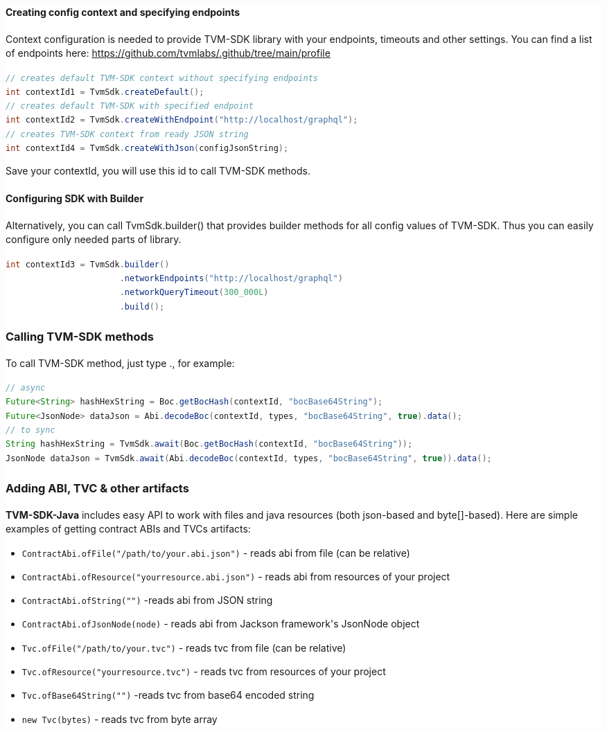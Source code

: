 #### Creating config context and specifying endpoints

Context configuration is needed to provide TVM-SDK library with your endpoints, timeouts and other settings.
You can find a list of endpoints here: https://github.com/tvmlabs/.github/tree/main/profile

```java
// creates default TVM-SDK context without specifying endpoints
int contextId1 = TvmSdk.createDefault(); 
// creates default TVM-SDK with specified endpoint
int contextId2 = TvmSdk.createWithEndpoint("http://localhost/graphql"); 
// creates TVM-SDK context from ready JSON string
int contextId4 = TvmSdk.createWithJson(configJsonString);
```

Save your contextId, you will use this id to call TVM-SDK methods.

#### Configuring SDK with Builder

Alternatively, you can call TvmSdk.builder() that provides builder methods for all config values of TVM-SDK.
Thus you can easily configure only needed parts of library.
```java
int contextId3 = TvmSdk.builder()
                       .networkEndpoints("http://localhost/graphql")
                       .networkQueryTimeout(300_000L)
                       .build();
```

### Calling TVM-SDK methods

To call TVM-SDK method, just type <ModuleCapitalCase>.<methodCamelCase>, for example:

```java
// async
Future<String> hashHexString = Boc.getBocHash(contextId, "bocBase64String");
Future<JsonNode> dataJson = Abi.decodeBoc(contextId, types, "bocBase64String", true).data();
// to sync
String hashHexString = TvmSdk.await(Boc.getBocHash(contextId, "bocBase64String"));
JsonNode dataJson = TvmSdk.await(Abi.decodeBoc(contextId, types, "bocBase64String", true)).data();
```

### Adding ABI, TVC & other artifacts

**TVM-SDK-Java** includes easy API to work with files and java resources
(both json-based and byte[]-based). 
Here are simple examples of getting contract ABIs and TVCs artifacts:

* `ContractAbi.ofFile("/path/to/your.abi.json")` - reads abi from file (can be relative)
* `ContractAbi.ofResource("yourresource.abi.json")` - reads abi from resources of your project
* `ContractAbi.ofString("")` -reads abi from JSON string
* `ContractAbi.ofJsonNode(node)` - reads abi from Jackson framework's JsonNode object

* `Tvc.ofFile("/path/to/your.tvc")` - reads tvc from file (can be relative)
* `Tvc.ofResource("yourresource.tvc")` - reads tvc from resources of your project
* `Tvc.ofBase64String("")` -reads tvc from base64 encoded string
* `new Tvc(bytes)` - reads tvc from byte array

